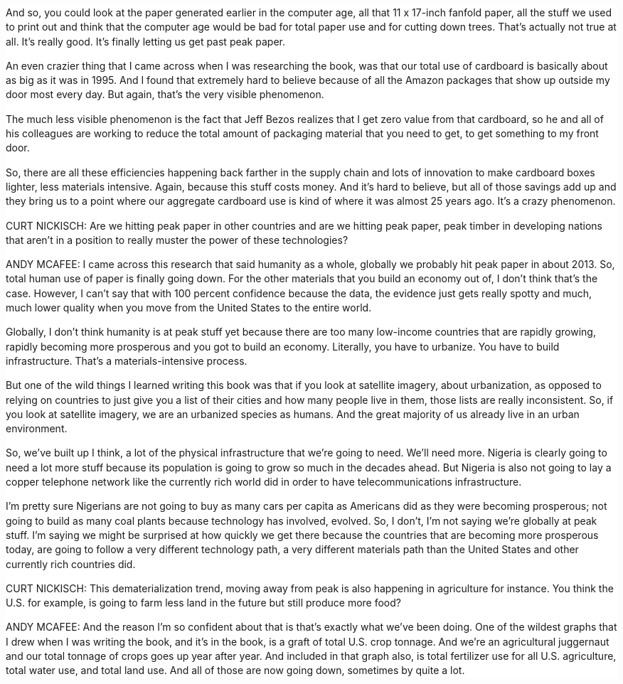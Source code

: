 And so, you could look at the paper generated earlier in the computer age, all that 11 x 17-inch fanfold paper, all the stuff we used to print out and think that the computer age would be bad for total paper use and for cutting down trees. That’s actually not true at all. It’s really good. It’s finally letting us get past peak paper.

An even crazier thing that I came across when I was researching the book, was that our total use of cardboard is basically about as big as it was in 1995. And I found that extremely hard to believe because of all the Amazon packages that show up outside my door most every day. But again, that’s the very visible phenomenon.

The much less visible phenomenon is the fact that Jeff Bezos realizes that I get zero value from that cardboard, so he and all of his colleagues are working to reduce the total amount of packaging material that you need to get, to get something to my front door.

So, there are all these efficiencies happening back farther in the supply chain and lots of innovation to make cardboard boxes lighter, less materials intensive. Again, because this stuff costs money. And it’s hard to believe, but all of those savings add up and they bring us to a point where our aggregate cardboard use is kind of where it was almost 25 years ago. It’s a crazy phenomenon.

CURT NICKISCH: Are we hitting peak paper in other countries and are we hitting peak paper, peak timber in developing nations that aren’t in a position to really muster the power of these technologies?

ANDY MCAFEE: I came across this research that said humanity as a whole, globally we probably hit peak paper in about 2013. So, total human use of paper is finally going down. For the other materials that you build an economy out of, I don’t think that’s the case. However, I can’t say that with 100 percent confidence because the data, the evidence just gets really spotty and much, much lower quality when you move from the United States to the entire world.

Globally, I don’t think humanity is at peak stuff yet because there are too many low-income countries that are rapidly growing, rapidly becoming more prosperous and you got to build an economy. Literally, you have to urbanize. You have to build infrastructure. That’s a materials-intensive process.

But one of the wild things I learned writing this book was that if you look at satellite imagery, about urbanization, as opposed to relying on countries to just give you a list of their cities and how many people live in them, those lists are really inconsistent. So, if you look at satellite imagery, we are an urbanized species as humans. And the great majority of us already live in an urban environment.

So, we’ve built up I think, a lot of the physical infrastructure that we’re going to need. We’ll need more. Nigeria is clearly going to need a lot more stuff because its population is going to grow so much in the decades ahead. But Nigeria is also not going to lay a copper telephone network like the currently rich world did in order to have telecommunications infrastructure.

I’m pretty sure Nigerians are not going to buy as many cars per capita as Americans did as they were becoming prosperous; not going to build as many coal plants because technology has involved, evolved. So, I don’t, I’m not saying we’re globally at peak stuff. I’m saying we might be surprised at how quickly we get there because the countries that are becoming more prosperous today, are going to follow a very different technology path, a very different materials path than the United States and other currently rich countries did.

CURT NICKISCH: This dematerialization trend, moving away from peak is also happening in agriculture for instance. You think the U.S. for example, is going to farm less land in the future but still produce more food?

ANDY MCAFEE: And the reason I’m so confident about that is that’s exactly what we’ve been doing. One of the wildest graphs that I drew when I was writing the book, and it’s in the book, is a graft of total U.S. crop tonnage. And we’re an agricultural juggernaut and our total tonnage of crops goes up year after year. And included in that graph also, is total fertilizer use for all U.S. agriculture, total water use, and total land use. And all of those are now going down, sometimes by quite a lot.
